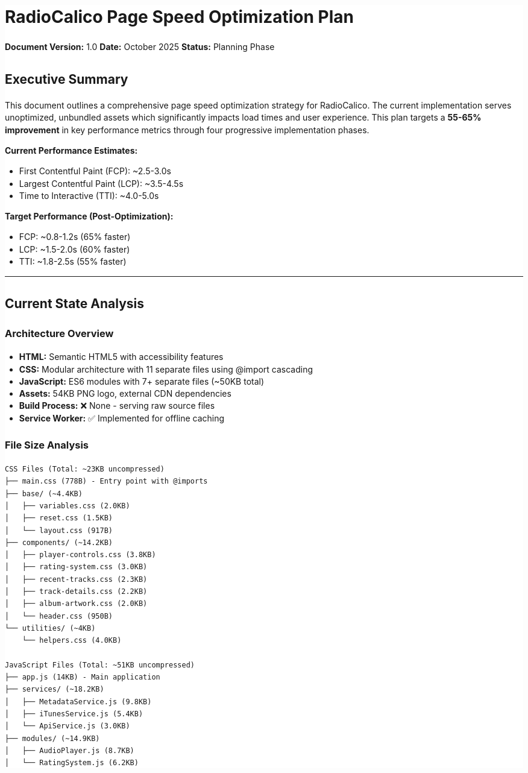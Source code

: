 # RadioCalico Page Speed Optimization Plan

**Document Version:** 1.0
**Date:** October 2025
**Status:** Planning Phase

## Executive Summary

This document outlines a comprehensive page speed optimization strategy for RadioCalico. The current implementation serves unoptimized, unbundled assets which significantly impacts load times and user experience. This plan targets a **55-65% improvement** in key performance metrics through four progressive implementation phases.

**Current Performance Estimates:**
- First Contentful Paint (FCP): ~2.5-3.0s
- Largest Contentful Paint (LCP): ~3.5-4.5s
- Time to Interactive (TTI): ~4.0-5.0s

**Target Performance (Post-Optimization):**
- FCP: ~0.8-1.2s (65% faster)
- LCP: ~1.5-2.0s (60% faster)
- TTI: ~1.8-2.5s (55% faster)

---

## Current State Analysis

### Architecture Overview
- **HTML:** Semantic HTML5 with accessibility features
- **CSS:** Modular architecture with 11 separate files using @import cascading
- **JavaScript:** ES6 modules with 7+ separate files (~50KB total)
- **Assets:** 54KB PNG logo, external CDN dependencies
- **Build Process:** ❌ None - serving raw source files
- **Service Worker:** ✅ Implemented for offline caching

### File Size Analysis
```
CSS Files (Total: ~23KB uncompressed)
├── main.css (778B) - Entry point with @imports
├── base/ (~4.4KB)
│   ├── variables.css (2.0KB)
│   ├── reset.css (1.5KB)
│   └── layout.css (917B)
├── components/ (~14.2KB)
│   ├── player-controls.css (3.8KB)
│   ├── rating-system.css (3.0KB)
│   ├── recent-tracks.css (2.3KB)
│   ├── track-details.css (2.2KB)
│   ├── album-artwork.css (2.0KB)
│   └── header.css (950B)
└── utilities/ (~4KB)
    └── helpers.css (4.0KB)

JavaScript Files (Total: ~51KB uncompressed)
├── app.js (14KB) - Main application
├── services/ (~18.2KB)
│   ├── MetadataService.js (9.8KB)
│   ├── iTunesService.js (5.4KB)
│   └── ApiService.js (3.0KB)
├── modules/ (~14.9KB)
│   ├── AudioPlayer.js (8.7KB)
│   └── RatingSystem.js (6.2KB)
```